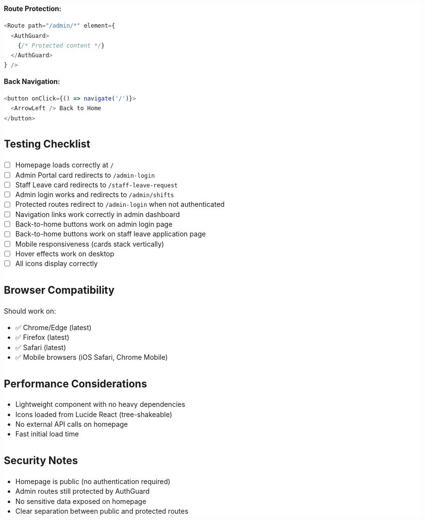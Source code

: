 **Route Protection:**
```typescript
<Route path="/admin/*" element={
  <AuthGuard>
    {/* Protected content */}
  </AuthGuard>
} />
```

**Back Navigation:**
```typescript
<button onClick={() => navigate('/')}>
  <ArrowLeft /> Back to Home
</button>
```

## Testing Checklist

- [ ] Homepage loads correctly at `/`
- [ ] Admin Portal card redirects to `/admin-login`
- [ ] Staff Leave card redirects to `/staff-leave-request`
- [ ] Admin login works and redirects to `/admin/shifts`
- [ ] Protected routes redirect to `/admin-login` when not authenticated
- [ ] Navigation links work correctly in admin dashboard
- [ ] Back-to-home buttons work on admin login page
- [ ] Back-to-home buttons work on staff leave application page
- [ ] Mobile responsiveness (cards stack vertically)
- [ ] Hover effects work on desktop
- [ ] All icons display correctly

## Browser Compatibility

Should work on:
- ✅ Chrome/Edge (latest)
- ✅ Firefox (latest)
- ✅ Safari (latest)
- ✅ Mobile browsers (iOS Safari, Chrome Mobile)

## Performance Considerations

- Lightweight component with no heavy dependencies
- Icons loaded from Lucide React (tree-shakeable)
- No external API calls on homepage
- Fast initial load time

## Security Notes

- Homepage is public (no authentication required)
- Admin routes still protected by AuthGuard
- No sensitive data exposed on homepage
- Clear separation between public and protected routes
